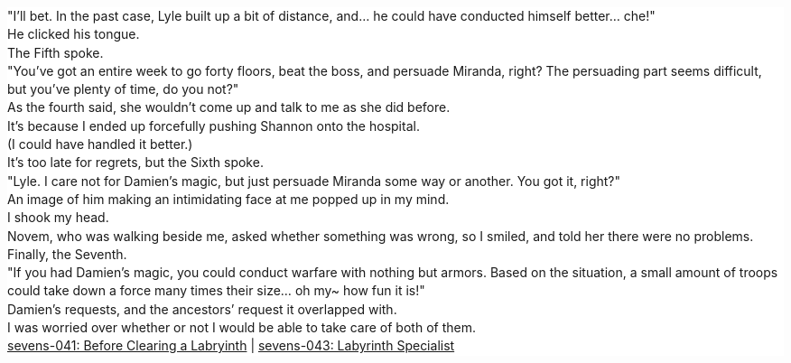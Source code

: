 "I’ll bet. In the past case, Lyle built up a bit of distance, and… he could have conducted himself better… che!"<br/>
He clicked his tongue.<br/>
The Fifth spoke.<br/>
"You’ve got an entire week to go forty floors, beat the boss, and persuade Miranda, right? The persuading part seems difficult, but you’ve plenty of time, do you not?"<br/>
As the fourth said, she wouldn’t come up and talk to me as she did before.<br/>
It’s because I ended up forcefully pushing Shannon onto the hospital.<br/>
(I could have handled it better.)<br/>
It’s too late for regrets, but the Sixth spoke.<br/>
"Lyle. I care not for Damien’s magic, but just persuade Miranda some way or another. You got it, right?"<br/>
An image of him making an intimidating face at me popped up in my mind.<br/>
I shook my head.<br/>
Novem, who was walking beside me, asked whether something was wrong, so I smiled, and told her there were no problems.<br/>
Finally, the Seventh.<br/>
"If you had Damien’s magic, you could conduct warfare with nothing but armors. Based on the situation, a small amount of troops could take down a force many times their size… oh my~ how fun it is!"<br/>
Damien’s requests, and the ancestors’ request it overlapped with.<br/>
I was worried over whether or not I would be able to take care of both of them.<br/>
[sevens-041: Before Clearing a Labryinth](./sevens-041-before-clearing-a-labryinth.md) | [sevens-043: Labyrinth Specialist](./sevens-043-labyrinth-specialist.md) <br/>


